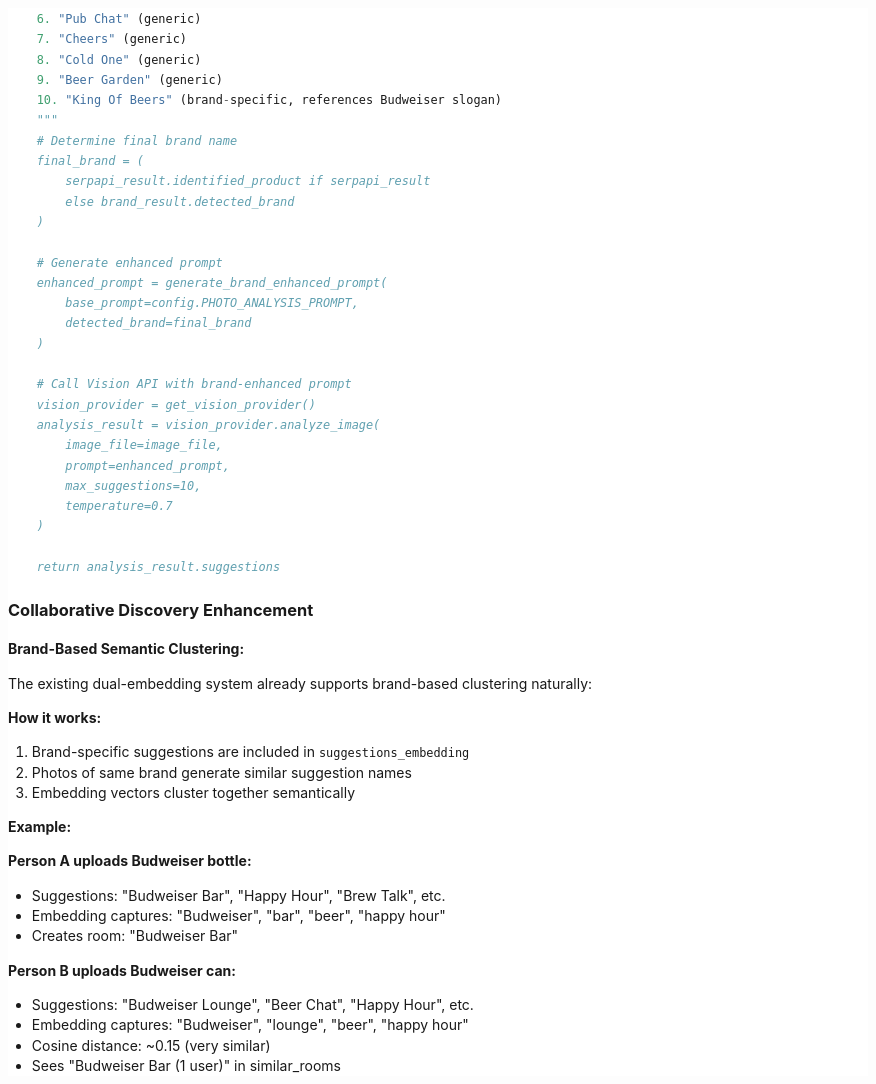 ```python
    6. "Pub Chat" (generic)
    7. "Cheers" (generic)
    8. "Cold One" (generic)
    9. "Beer Garden" (generic)
    10. "King Of Beers" (brand-specific, references Budweiser slogan)
    """
    # Determine final brand name
    final_brand = (
        serpapi_result.identified_product if serpapi_result
        else brand_result.detected_brand
    )

    # Generate enhanced prompt
    enhanced_prompt = generate_brand_enhanced_prompt(
        base_prompt=config.PHOTO_ANALYSIS_PROMPT,
        detected_brand=final_brand
    )

    # Call Vision API with brand-enhanced prompt
    vision_provider = get_vision_provider()
    analysis_result = vision_provider.analyze_image(
        image_file=image_file,
        prompt=enhanced_prompt,
        max_suggestions=10,
        temperature=0.7
    )

    return analysis_result.suggestions
```

### Collaborative Discovery Enhancement

**Brand-Based Semantic Clustering:**

The existing dual-embedding system already supports brand-based clustering naturally:

**How it works:**
1. Brand-specific suggestions are included in `suggestions_embedding`
2. Photos of same brand generate similar suggestion names
3. Embedding vectors cluster together semantically

**Example:**

**Person A uploads Budweiser bottle:**
- Suggestions: "Budweiser Bar", "Happy Hour", "Brew Talk", etc.
- Embedding captures: "Budweiser", "bar", "beer", "happy hour"
- Creates room: "Budweiser Bar"

**Person B uploads Budweiser can:**
- Suggestions: "Budweiser Lounge", "Beer Chat", "Happy Hour", etc.
- Embedding captures: "Budweiser", "lounge", "beer", "happy hour"
- Cosine distance: ~0.15 (very similar)
- Sees "Budweiser Bar (1 user)" in similar_rooms
